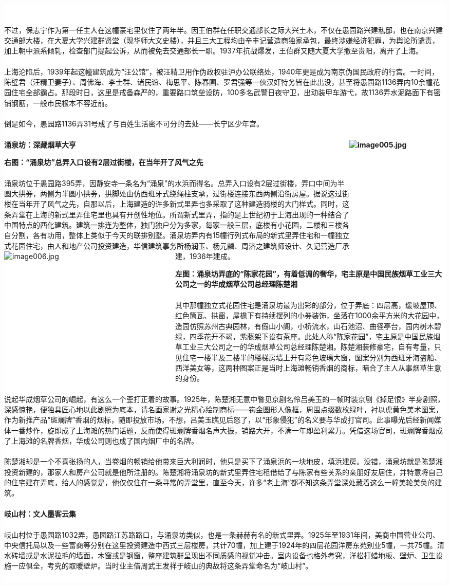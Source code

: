   <br/>
  <br/>
  不过，保志宁作为第一任主人在这幢豪宅里仅住了两年半。因王伯群在任职交通部长之际大兴土木，不仅在愚园路兴建私邸，也在南京兴建交通部大楼，在大夏大学兴建群贤堂（现华师大文史楼），并且三大工程均由辛丰记营造商独家承包，最终涉嫌经济犯罪，为舆论所谴责，加上朝中派系倾轧，检查部门提起公诉，从而被免去交通部长一职。1937年抗战爆发，王伯群又随大夏大学撤至贵阳，离开了上海。
  <br/>
  <br/>
  上海沦陷后，1939年起这幢建筑成为“汪公馆”，被汪精卫用作伪政权驻沪办公联络处，1940年更是成为南京伪国民政府的行宫。一时间，陈璧君（汪精卫妻子）、周佛海、李士群、诸民谊、梅思平、陈春圃、罗君强等一伙汉奸特务皆在此出没，甚至将愚园路1136弄内10余幢花园住宅全部霸占。那段时日，这里是戒备森严的，重要路口筑垒设防，100多名武警日夜守卫，出动装甲车游弋，故1136弄水泥路面下有密铺钢筋，一般市民根本不容近前。
  <br/>
  <br/>
  倒是如今，愚园路1136弄31号成了与百姓生活密不可分的去处——长宁区少年宫。
  <br/>
  <br/>
  <strong>
   涌泉坊：深藏烟草大亨
   <img align="right" alt="image005.jpg" border="0" height="250" src="http://mjlsh.usc.cuhk.edu.hk/medias/contents/1294/y/image005.jpg" width="188"/>
  </strong>
 </p>
 <p>
  <strong>
   右图：“涌泉坊”总弄入口设有2层过街楼，在当年开了风气之先
   <br/>
  </strong>
  <br/>
  涌泉坊位于愚园路395弄，因静安寺一条名为“涌泉”的水浜而得名。总弄入口设有2层过街楼，弄口中间为半圆大拱券，两侧为半圆小拱券，拱脚处由仿西班牙式绕绳柱支承，过街楼连接东西两侧沿街房屋。据说这过街楼在当年开了风气之先，自那以后，上海建造的许多新式里弄也多采取了这种建造骑楼的大门样式。同时，这条弄堂在上海的新式里弄住宅里也具有开创性地位。所谓新式里弄，指的是上世纪初于上海出现的一种结合了中国特点的西化建筑。建筑一排连为整体，独门独户分为多家，每家一般三层，底楼有小花园，二楼和三楼各自分割，各有功用，整体上类似于今天的联排别墅。涌泉坊弄内有15幢行列式布局的新式里弄住宅和一幢独立式花园住宅，由人和地产公司投资建造，华信建筑事务所杨润玉、杨元麟、周济之建筑师设计、久记营造厂承建，1936年建成。
  <img align="left" alt="image006.jpg" border="0" height="250" src="http://mjlsh.usc.cuhk.edu.hk/medias/contents/1294/y/image006.jpg" width="333"/>
 </p>
 <p>
  <strong>
   左图：涌泉坊弄底的“陈家花园”，有着低调的奢华，宅主原是中国民族烟草工业三大公司之一的华成烟草公司总经理陈楚湘
   <br/>
  </strong>
  <br/>
  其中那幢独立式花园住宅是涌泉坊最为出彩的部分，位于弄底：四层高，缓坡屋顶、红色筒瓦、拱窗，屋檐下有持续摆列的小券装饰，坐落在1000余平方米的大花园中，造园仿照苏州古典园林，有假山小阁，小桥流水，山石池沼、曲径亭台，园内树木碧绿，四季花开不竭，紫藤架下设有茶座。此处人称“陈家花园”，宅主原是中国民族烟草工业三大公司之一的华成烟草公司总经理陈楚湘。陈楚湘装修豪宅，自有考量，只见住宅一楼半及二楼半的楼梯房墙上开有彩色玻璃大窗，图案分别为西班牙海盗船、西洋美女等，这两种图案正是当时上海滩畅销香烟的商标，暗合了主人从事烟草生意的身份。
  <br/>
  <br/>
  说起华成烟草公司的崛起，有这么一个歪打正着的故事。1925年，陈楚湘无意中瞥见京剧名伶吕美玉的一帧时装京剧《掉足恨》半身剧照，深感惊艳，便独具匠心地以此剧照为底本，请名画家谢之光精心绘制商标——钩金圆形人像框，周围点缀数枚绿叶，衬以虎黄色美术图案，作为新推产品“斑斓牌”香烟的烟标，随即投放市场。不想，吕美玉瞧见后怒了，以“形象侵犯”的名义要与华成打官司。此事曝光后经新闻媒体一番炒作，旋即成了上海滩的热门话题，反而使得斑斓牌香烟名声大振，销路大开，不满一年即盈利累万。凭借这场官司，斑斓牌香烟成了上海滩的名牌香烟，华成公司则也成了国内烟厂中的名牌。
  <br/>
  <br/>
  陈楚湘却是一个不喜张扬的人，当卷烟的畅销给他带来巨大利润时，他只是买下了涌泉浜的一块地皮，填浜建房。没错，涌泉坊就是陈楚湘投资新建的，那家人和房产公司就是他所注册的。陈楚湘将涌泉坊的新式里弄住宅租借给了与陈家有些关系的亲朋好友居住，并特意将自己的住宅建在弄底，给人的感觉是，他仅仅住在一条寻常的弄堂里，直至今天，许多“老上海”都不知这条弄堂深处藏着这么一幢美轮美奂的建筑。
  <br/>
  <br/>
  <strong>
   岐山村：文人墨客云集
   <br/>
  </strong>
  <br/>
  岐山村位于愚园路1032弄，愚园路江苏路路口，与涌泉坊类似，也是一条赫赫有名的新式里弄。1925年至1931年间，美商中国营业公司、中央信托局以及一些富商等分别在这里投资建造中西式三层楼房，共计70幢，加上建于1924年的四层花园洋房东苑别业5幢，一共75幢。清水砖墙或是水泥拉毛的墙面，木窗或是钢窗，整座建筑群呈现出不同质感的视觉冲击。室内设备也格外考究，洋松打蜡地板、壁炉、卫生设施一应俱全，考究的取暖壁炉。当时业主借周武王发祥于岐山的典故将这条弄堂命名为“岐山村”。
  <br/>
  <br/>